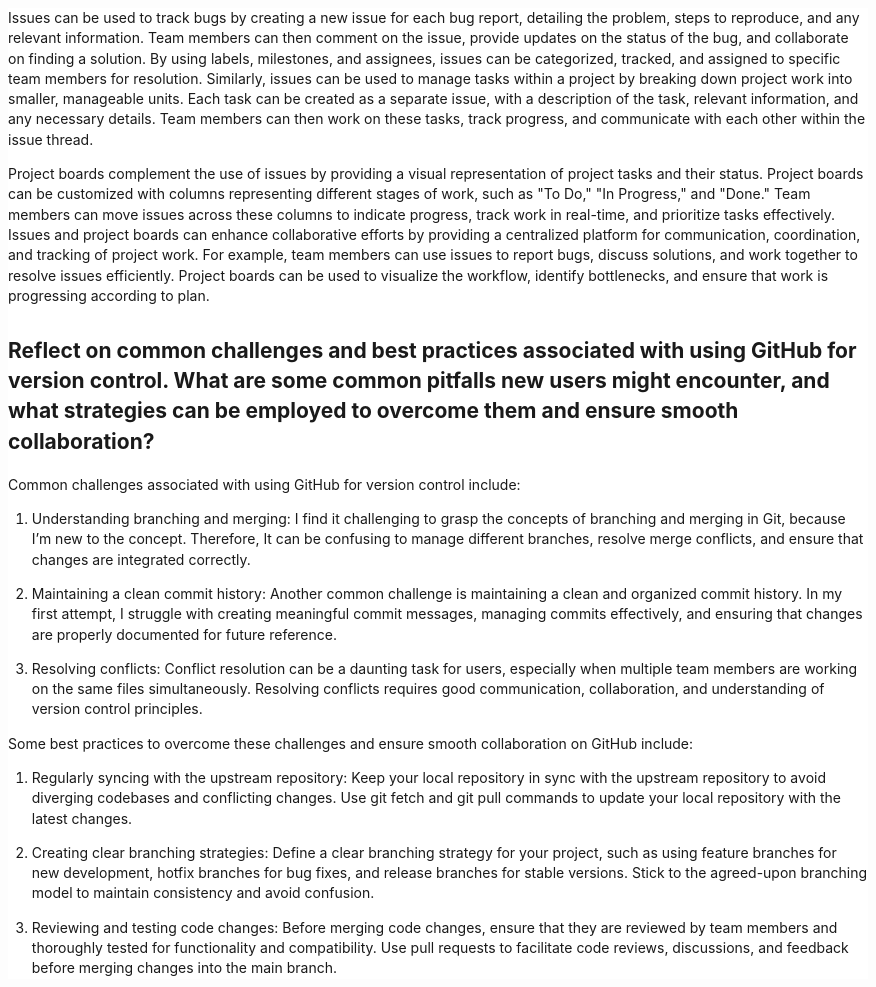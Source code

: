Issues can be used to track bugs by creating a new issue for each bug report, detailing the problem, steps to reproduce, and any relevant information. Team members can then comment on the issue, provide updates on the status of the bug, and collaborate on finding a solution. By using labels, milestones, and assignees, issues can be categorized, tracked, and assigned to specific team members for resolution.
Similarly, issues can be used to manage tasks within a project by breaking down project work into smaller, manageable units. Each task can be created as a separate issue, with a description of the task, relevant information, and any necessary details. 
Team members can then work on these tasks, track progress, and communicate with each other within the issue thread.

Project boards complement the use of issues by providing a visual representation of project tasks and their status. Project boards can be customized with columns representing different stages of work, such as "To Do," "In Progress," and "Done." Team members can move issues across these columns to indicate progress, track work in real-time, and prioritize tasks effectively.
Issues and project boards can enhance collaborative efforts by providing a centralized platform for communication, coordination, and tracking of project work. For example, team members can use issues to report bugs, discuss solutions, and work together to resolve issues efficiently. Project boards can be used to visualize the workflow, identify bottlenecks, and ensure that work is progressing according to plan.
## Reflect on common challenges and best practices associated with using GitHub for version control. What are some common pitfalls new users might encounter, and what strategies can be employed to overcome them and ensure smooth collaboration?
Common challenges associated with using GitHub for version control include:

1. Understanding branching and merging: I find it challenging to grasp the concepts of branching and merging in Git, because I’m new to the concept. Therefore, It can be confusing to manage different branches, resolve merge conflicts, and ensure that changes are integrated correctly.

2. Maintaining a clean commit history: Another common challenge is maintaining a clean and organized commit history. In my first attempt, I struggle with creating meaningful commit messages, managing commits effectively, and ensuring that changes are properly documented for future reference.

3. Resolving conflicts: Conflict resolution can be a daunting task for users, especially when multiple team members are working on the same files simultaneously. Resolving conflicts requires good communication, collaboration, and understanding of version control principles.

Some best practices to overcome these challenges and ensure smooth collaboration on GitHub include:

1. Regularly syncing with the upstream repository: Keep your local repository in sync with the upstream repository to avoid diverging codebases and conflicting changes. Use git fetch and git pull commands to update your local repository with the latest changes.

2. Creating clear branching strategies: Define a clear branching strategy for your project, such as using feature branches for new development, hotfix branches for bug fixes, and release branches for stable versions. Stick to the agreed-upon branching model to maintain consistency and avoid confusion.

3. Reviewing and testing code changes: Before merging code changes, ensure that they are reviewed by team members and thoroughly tested for functionality and compatibility. Use pull requests to facilitate code reviews, discussions, and feedback before merging changes into the main branch.

